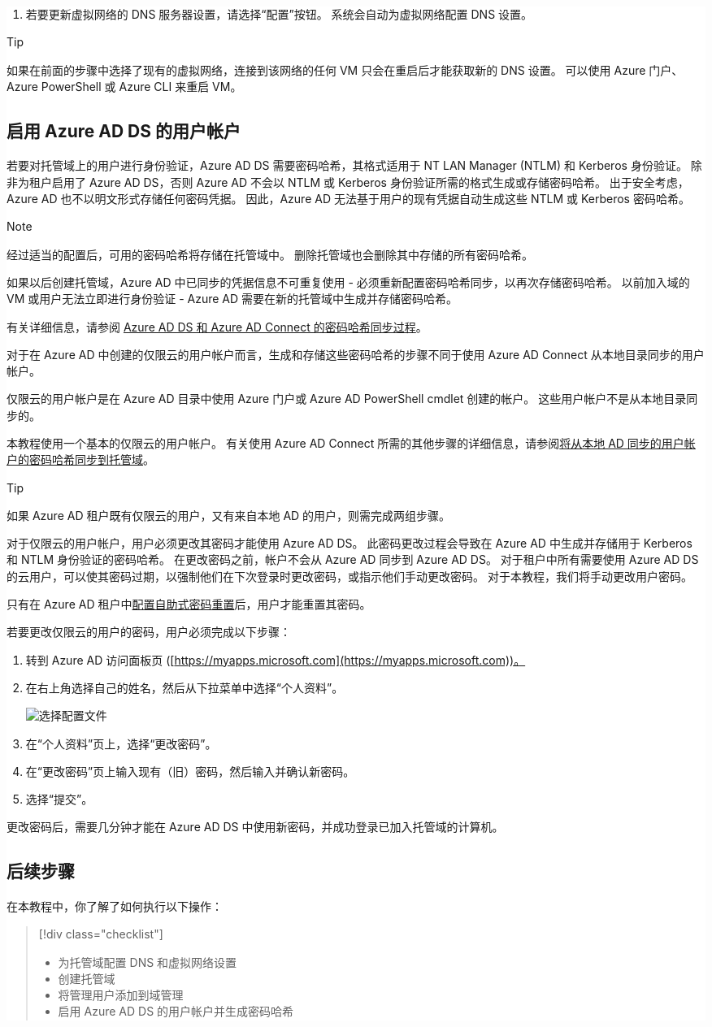 1. 若要更新虚拟网络的 DNS 服务器设置，请选择“配置”按钮。 系统会自动为虚拟网络配置 DNS 设置。

> [!TIP]
> 如果在前面的步骤中选择了现有的虚拟网络，连接到该网络的任何 VM 只会在重启后才能获取新的 DNS 设置。 可以使用 Azure 门户、Azure PowerShell 或 Azure CLI 来重启 VM。

## <a name="enable-user-accounts-for-azure-ad-ds"></a>启用 Azure AD DS 的用户帐户

若要对托管域上的用户进行身份验证，Azure AD DS 需要密码哈希，其格式适用于 NT LAN Manager (NTLM) 和 Kerberos 身份验证。 除非为租户启用了 Azure AD DS，否则 Azure AD 不会以 NTLM 或 Kerberos 身份验证所需的格式生成或存储密码哈希。 出于安全考虑，Azure AD 也不以明文形式存储任何密码凭据。 因此，Azure AD 无法基于用户的现有凭据自动生成这些 NTLM 或 Kerberos 密码哈希。

> [!NOTE]
> 经过适当的配置后，可用的密码哈希将存储在托管域中。 删除托管域也会删除其中存储的所有密码哈希。
>
> 如果以后创建托管域，Azure AD 中已同步的凭据信息不可重复使用 - 必须重新配置密码哈希同步，以再次存储密码哈希。 以前加入域的 VM 或用户无法立即进行身份验证 - Azure AD 需要在新的托管域中生成并存储密码哈希。
>
> 有关详细信息，请参阅 [Azure AD DS 和 Azure AD Connect 的密码哈希同步过程][password-hash-sync-process]。

对于在 Azure AD 中创建的仅限云的用户帐户而言，生成和存储这些密码哈希的步骤不同于使用 Azure AD Connect 从本地目录同步的用户帐户。

仅限云的用户帐户是在 Azure AD 目录中使用 Azure 门户或 Azure AD PowerShell cmdlet 创建的帐户。 这些用户帐户不是从本地目录同步的。

本教程使用一个基本的仅限云的用户帐户。 有关使用 Azure AD Connect 所需的其他步骤的详细信息，请参阅[将从本地 AD 同步的用户帐户的密码哈希同步到托管域][on-prem-sync]。

> [!TIP]
> 如果 Azure AD 租户既有仅限云的用户，又有来自本地 AD 的用户，则需完成两组步骤。

对于仅限云的用户帐户，用户必须更改其密码才能使用 Azure AD DS。 此密码更改过程会导致在 Azure AD 中生成并存储用于 Kerberos 和 NTLM 身份验证的密码哈希。 在更改密码之前，帐户不会从 Azure AD 同步到 Azure AD DS。 对于租户中所有需要使用 Azure AD DS 的云用户，可以使其密码过期，以强制他们在下次登录时更改密码，或指示他们手动更改密码。 对于本教程，我们将手动更改用户密码。

只有在 Azure AD 租户中[配置自助式密码重置][configure-sspr]后，用户才能重置其密码。

若要更改仅限云的用户的密码，用户必须完成以下步骤：

1. 转到 Azure AD 访问面板页 ([https://myapps.microsoft.com](https://myapps.microsoft.com))。
1. 在右上角选择自己的姓名，然后从下拉菜单中选择“个人资料”。

    ![选择配置文件](./media/tutorial-create-instance-advanced/select-profile.png)

1. 在“个人资料”页上，选择“更改密码”。
1. 在“更改密码”页上输入现有（旧）密码，然后输入并确认新密码。
1. 选择“提交”。 

更改密码后，需要几分钟才能在 Azure AD DS 中使用新密码，并成功登录已加入托管域的计算机。

## <a name="next-steps"></a>后续步骤

在本教程中，你了解了如何执行以下操作：

> [!div class="checklist"]
> * 为托管域配置 DNS 和虚拟网络设置
> * 创建托管域
> * 将管理用户添加到域管理
> * 启用 Azure AD DS 的用户帐户并生成密码哈希


[tutorial-create-instance]: tutorial-create-instance.md
[create-azure-ad-tenant]: ../active-directory/fundamentals/sign-up-organization.md
[associate-azure-ad-tenant]: ../active-directory/fundamentals/active-directory-how-subscriptions-associated-directory.md
[network-considerations]: network-considerations.md
[create-dedicated-subnet]: ../virtual-network/virtual-network-manage-subnet.md#add-a-subnet
[scoped-sync]: scoped-synchronization.md
[on-prem-sync]: tutorial-configure-password-hash-sync.md
[configure-sspr]: ../active-directory/authentication/tutorial-enable-sspr.md
[password-hash-sync-process]: ../active-directory/hybrid/how-to-connect-password-hash-synchronization.md#password-hash-sync-process-for-azure-ad-domain-services
[resource-forests]: concepts-resource-forest.md
[availability-zones]: ../availability-zones/az-overview.md
[concepts-sku]: administration-concepts.md#azure-ad-ds-skus